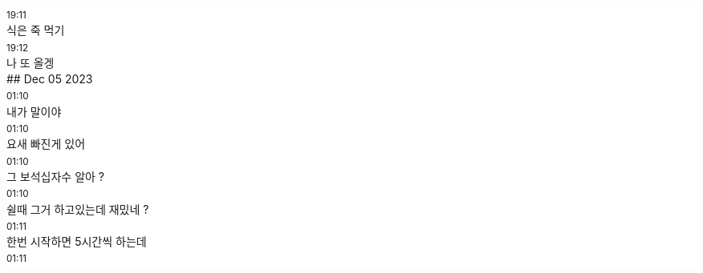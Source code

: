 </div>
</div>
<div class="message" markdown="1">
<div class="message-date" markdown="1">
<small>19:11</small>
</div>
<div markdown="1">
식은 죽 먹기
</div>
</div>
<div class="message" markdown="1">
<div class="message-date" markdown="1">
<small>19:12</small>
</div>
<div markdown="1">
나 또 올겡
</div>
</div>
## Dec 05 2023

<div class="message" markdown="1">
<div class="message-date" markdown="1">
<small>01:10</small>
</div>
<div markdown="1">
내가 말이야
</div>
</div>
<div class="message" markdown="1">
<div class="message-date" markdown="1">
<small>01:10</small>
</div>
<div markdown="1">
요새 빠진게 있어
</div>
</div>
<div class="message" markdown="1">
<div class="message-date" markdown="1">
<small>01:10</small>
</div>
<div markdown="1">
그 보석십자수 알아 ?
</div>
</div>
<div class="message" markdown="1">
<div class="message-date" markdown="1">
<small>01:10</small>
</div>
<div markdown="1">
쉴때 그거 하고있는데 재밌네 ?
</div>
</div>
<div class="message" markdown="1">
<div class="message-date" markdown="1">
<small>01:11</small>
</div>
<div markdown="1">
한번 시작하면 5시간씩 하는데
</div>
</div>
<div class="message" markdown="1">
<div class="message-date" markdown="1">
<small>01:11</small>